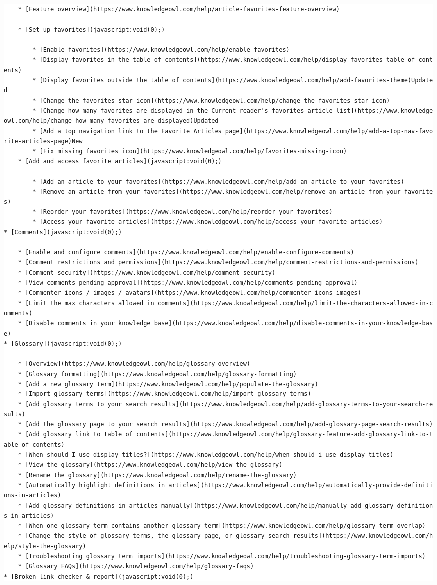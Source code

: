         * [Feature overview](https://www.knowledgeowl.com/help/article-favorites-feature-overview)
            
        * [Set up favorites](javascript:void(0);)
            
            * [Enable favorites](https://www.knowledgeowl.com/help/enable-favorites)
            * [Display favorites in the table of contents](https://www.knowledgeowl.com/help/display-favorites-table-of-contents)
            * [Display favorites outside the table of contents](https://www.knowledgeowl.com/help/add-favorites-theme)Updated
            * [Change the favorites star icon](https://www.knowledgeowl.com/help/change-the-favorites-star-icon)
            * [Change how many favorites are displayed in the Current reader's favorites article list](https://www.knowledgeowl.com/help/change-how-many-favorites-are-displayed)Updated
            * [Add a top navigation link to the Favorite Articles page](https://www.knowledgeowl.com/help/add-a-top-nav-favorite-articles-page)New
            * [Fix missing favorites icon](https://www.knowledgeowl.com/help/favorites-missing-icon)
        * [Add and access favorite articles](javascript:void(0);)
            
            * [Add an article to your favorites](https://www.knowledgeowl.com/help/add-an-article-to-your-favorites)
            * [Remove an article from your favorites](https://www.knowledgeowl.com/help/remove-an-article-from-your-favorites)
            * [Reorder your favorites](https://www.knowledgeowl.com/help/reorder-your-favorites)
            * [Access your favorite articles](https://www.knowledgeowl.com/help/access-your-favorite-articles)
    * [Comments](javascript:void(0);)
        
        * [Enable and configure comments](https://www.knowledgeowl.com/help/enable-configure-comments)
        * [Comment restrictions and permissions](https://www.knowledgeowl.com/help/comment-restrictions-and-permissions)
        * [Comment security](https://www.knowledgeowl.com/help/comment-security)
        * [View comments pending approval](https://www.knowledgeowl.com/help/comments-pending-approval)
        * [Commenter icons / images / avatars](https://www.knowledgeowl.com/help/commenter-icons-images)
        * [Limit the max characters allowed in comments](https://www.knowledgeowl.com/help/limit-the-characters-allowed-in-comments)
        * [Disable comments in your knowledge base](https://www.knowledgeowl.com/help/disable-comments-in-your-knowledge-base)
    * [Glossary](javascript:void(0);)
        
        * [Overview](https://www.knowledgeowl.com/help/glossary-overview)
        * [Glossary formatting](https://www.knowledgeowl.com/help/glossary-formatting)
        * [Add a new glossary term](https://www.knowledgeowl.com/help/populate-the-glossary)
        * [Import glossary terms](https://www.knowledgeowl.com/help/import-glossary-terms)
        * [Add glossary terms to your search results](https://www.knowledgeowl.com/help/add-glossary-terms-to-your-search-results)
        * [Add the glossary page to your search results](https://www.knowledgeowl.com/help/add-glossary-page-search-results)
        * [Add glossary link to table of contents](https://www.knowledgeowl.com/help/glossary-feature-add-glossary-link-to-table-of-contents)
        * [When should I use display titles?](https://www.knowledgeowl.com/help/when-should-i-use-display-titles)
        * [View the glossary](https://www.knowledgeowl.com/help/view-the-glossary)
        * [Rename the glossary](https://www.knowledgeowl.com/help/rename-the-glossary)
        * [Automatically highlight definitions in articles](https://www.knowledgeowl.com/help/automatically-provide-definitions-in-articles)
        * [Add glossary definitions in articles manually](https://www.knowledgeowl.com/help/manually-add-glossary-definitions-in-articles)
        * [When one glossary term contains another glossary term](https://www.knowledgeowl.com/help/glossary-term-overlap)
        * [Change the style of glossary terms, the glossary page, or glossary search results](https://www.knowledgeowl.com/help/style-the-glossary)
        * [Troubleshooting glossary term imports](https://www.knowledgeowl.com/help/troubleshooting-glossary-term-imports)
        * [Glossary FAQs](https://www.knowledgeowl.com/help/glossary-faqs)
    * [Broken link checker & report](javascript:void(0);)
        